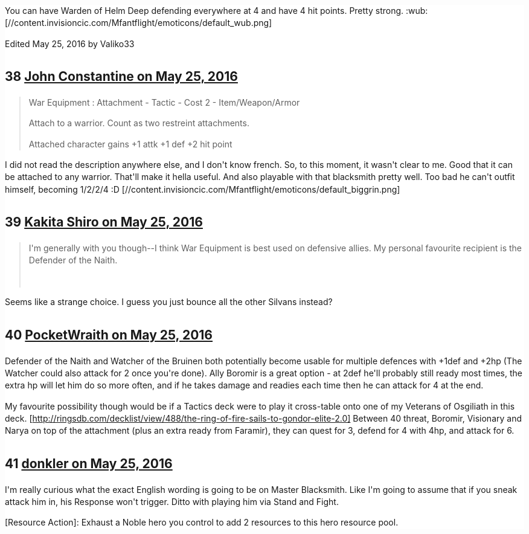 You can have Warden of Helm Deep defending everywhere at 4 and have 4 hit points. Pretty strong. :wub: [//content.invisioncic.com/Mfantflight/emoticons/default_wub.png]

Edited May 25, 2016 by Valiko33

## 38 [John Constantine on May 25, 2016](https://community.fantasyflightgames.com/topic/220679-the-thing-in-the-depths-is-shipping-now-by-the-way/?do=findComment&comment=2233865)

> War Equipment : Attachment - Tactic - Cost 2 - Item/Weapon/Armor
> 
> Attach to a warrior. Count as two restreint attachments.
> 
> Attached character gains +1 attk +1 def +2 hit point

I did not read the description anywhere else, and I don't know french. So, to this moment, it wasn't clear to me. Good that it can be attached to any warrior. That'll make it hella useful. And also playable with that blacksmith pretty well. Too bad he can't outfit himself, becoming 1/2/2/4 :D [//content.invisioncic.com/Mfantflight/emoticons/default_biggrin.png]

## 39 [Kakita Shiro on May 25, 2016](https://community.fantasyflightgames.com/topic/220679-the-thing-in-the-depths-is-shipping-now-by-the-way/?do=findComment&comment=2234260)

> I'm generally with you though--I think War Equipment is best used on defensive allies. My personal favourite recipient is the Defender of the Naith.
> 
>  

Seems like a strange choice. I guess you just bounce all the other Silvans instead?

## 40 [PocketWraith on May 25, 2016](https://community.fantasyflightgames.com/topic/220679-the-thing-in-the-depths-is-shipping-now-by-the-way/?do=findComment&comment=2234306)

Defender of the Naith and Watcher of the Bruinen both potentially become usable for multiple defences with +1def and +2hp (The Watcher could also attack for 2 once you're done). Ally Boromir is a great option - at 2def he'll probably still ready most times, the extra hp will let him do so more often, and if he takes damage and readies each time then he can attack for 4 at the end.

My favourite possibility though would be if a Tactics deck were to play it cross-table onto one of my Veterans of Osgiliath in this deck. [http://ringsdb.com/decklist/view/488/the-ring-of-fire-sails-to-gondor-elite-2.0] Between 40 threat, Boromir, Visionary and Narya on top of the attachment (plus an extra ready from Faramir), they can quest for 3, defend for 4 with 4hp, and attack for 6.

## 41 [donkler on May 25, 2016](https://community.fantasyflightgames.com/topic/220679-the-thing-in-the-depths-is-shipping-now-by-the-way/?do=findComment&comment=2234463)

I'm really curious what the exact English wording is going to be on Master Blacksmith. Like I'm going to assume that if you sneak attack him in, his Response won't trigger. Ditto with playing him via Stand and Fight.


[Resource Action]: Exhaust a Noble hero you control to add 2 resources to this hero resource pool.